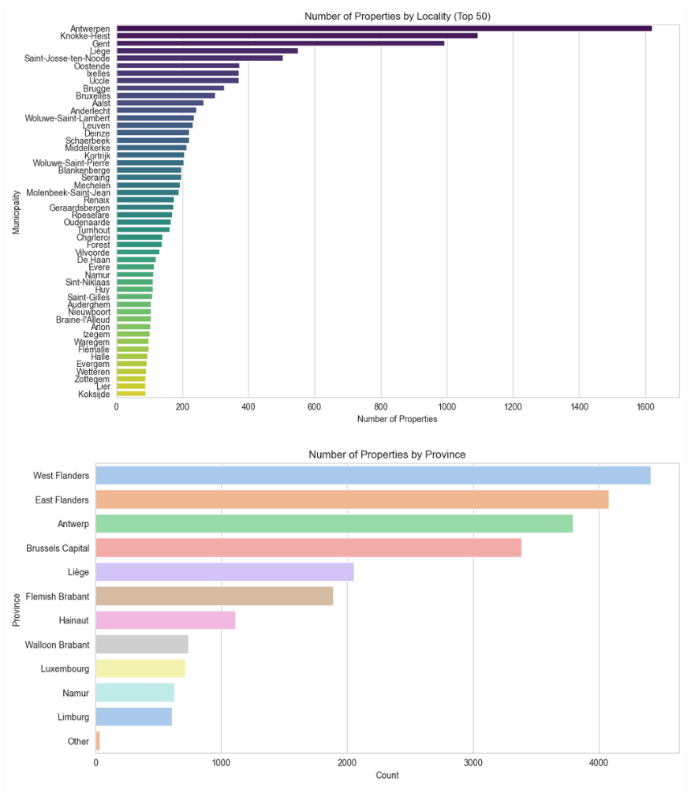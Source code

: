 ![Number of Properties by Locality (Top 50)](./Num_Properties_Local.png)  

![Number of Properties by Province](./Num_Properties_Province.png)  
